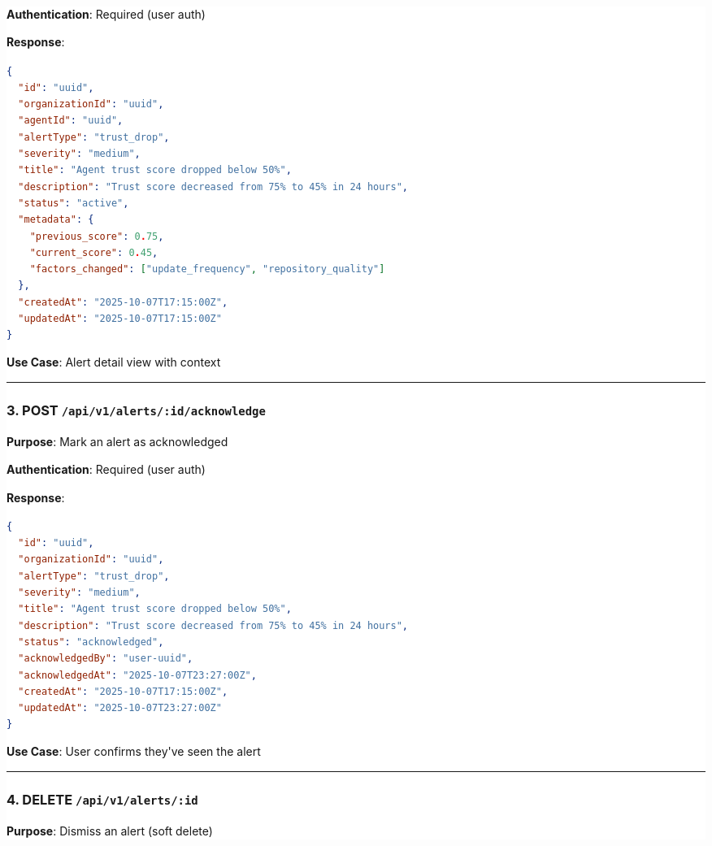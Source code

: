 **Authentication**: Required (user auth)

**Response**:
```json
{
  "id": "uuid",
  "organizationId": "uuid",
  "agentId": "uuid",
  "alertType": "trust_drop",
  "severity": "medium",
  "title": "Agent trust score dropped below 50%",
  "description": "Trust score decreased from 75% to 45% in 24 hours",
  "status": "active",
  "metadata": {
    "previous_score": 0.75,
    "current_score": 0.45,
    "factors_changed": ["update_frequency", "repository_quality"]
  },
  "createdAt": "2025-10-07T17:15:00Z",
  "updatedAt": "2025-10-07T17:15:00Z"
}
```

**Use Case**: Alert detail view with context

---

### 3. POST `/api/v1/alerts/:id/acknowledge`
**Purpose**: Mark an alert as acknowledged

**Authentication**: Required (user auth)

**Response**:
```json
{
  "id": "uuid",
  "organizationId": "uuid",
  "alertType": "trust_drop",
  "severity": "medium",
  "title": "Agent trust score dropped below 50%",
  "description": "Trust score decreased from 75% to 45% in 24 hours",
  "status": "acknowledged",
  "acknowledgedBy": "user-uuid",
  "acknowledgedAt": "2025-10-07T23:27:00Z",
  "createdAt": "2025-10-07T17:15:00Z",
  "updatedAt": "2025-10-07T23:27:00Z"
}
```

**Use Case**: User confirms they've seen the alert

---

### 4. DELETE `/api/v1/alerts/:id`
**Purpose**: Dismiss an alert (soft delete)
